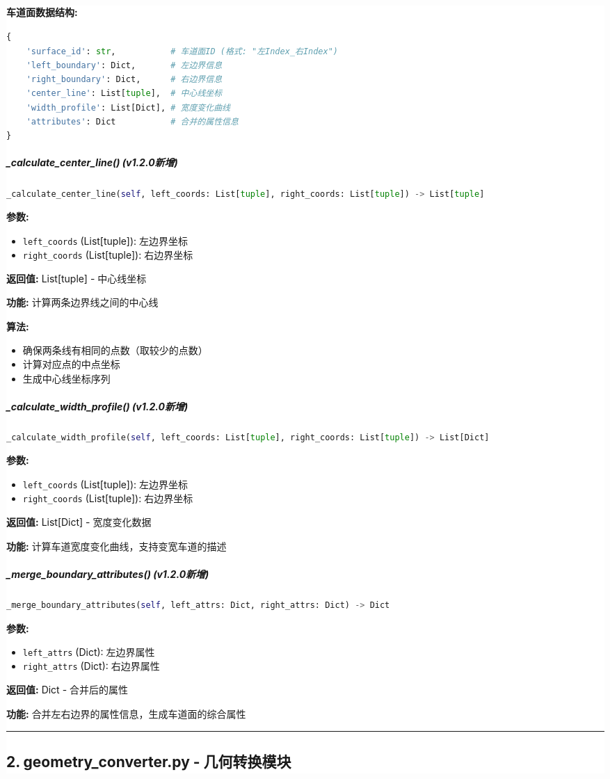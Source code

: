 **车道面数据结构:**
```python
{
    'surface_id': str,           # 车道面ID (格式: "左Index_右Index")
    'left_boundary': Dict,       # 左边界信息
    'right_boundary': Dict,      # 右边界信息
    'center_line': List[tuple],  # 中心线坐标
    'width_profile': List[Dict], # 宽度变化曲线
    'attributes': Dict           # 合并的属性信息
}
```

##### _calculate_center_line() (v1.2.0新增)
```python
_calculate_center_line(self, left_coords: List[tuple], right_coords: List[tuple]) -> List[tuple]
```
**参数:**
- `left_coords` (List[tuple]): 左边界坐标
- `right_coords` (List[tuple]): 右边界坐标

**返回值:** List[tuple] - 中心线坐标

**功能:** 计算两条边界线之间的中心线

**算法:**
- 确保两条线有相同的点数（取较少的点数）
- 计算对应点的中点坐标
- 生成中心线坐标序列

##### _calculate_width_profile() (v1.2.0新增)
```python
_calculate_width_profile(self, left_coords: List[tuple], right_coords: List[tuple]) -> List[Dict]
```
**参数:**
- `left_coords` (List[tuple]): 左边界坐标
- `right_coords` (List[tuple]): 右边界坐标

**返回值:** List[Dict] - 宽度变化数据

**功能:** 计算车道宽度变化曲线，支持变宽车道的描述

##### _merge_boundary_attributes() (v1.2.0新增)
```python
_merge_boundary_attributes(self, left_attrs: Dict, right_attrs: Dict) -> Dict
```
**参数:**
- `left_attrs` (Dict): 左边界属性
- `right_attrs` (Dict): 右边界属性

**返回值:** Dict - 合并后的属性

**功能:** 合并左右边界的属性信息，生成车道面的综合属性

---

## 2. geometry_converter.py - 几何转换模块
